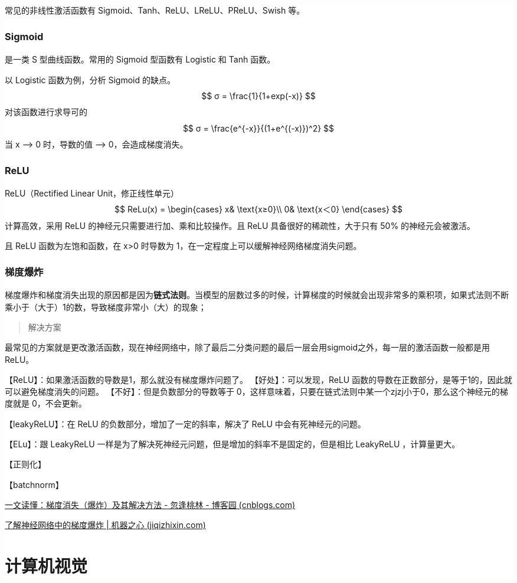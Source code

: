 常见的非线性激活函数有 Sigmoid、Tanh、ReLU、LReLU、PReLU、Swish 等。

### Sigmoid

是一类 S 型曲线函数。常用的 Sigmoid 型函数有 Logistic 和 Tanh 函数。

以 Logistic 函数为例，分析 Sigmoid 的缺点。
$$
σ = \frac{1}{1+exp(-x)}
$$
对该函数进行求导可的
$$
σ = \frac{e^{-x}}{(1+e^{(-x)})^2}
$$
当 x --> 0 时，导数的值 --> 0，会造成梯度消失。

### ReLU

ReLU（Rectified Linear Unit，修正线性单元）
$$
ReLu(x) = \begin{cases}
x& \text{x≥0}\\
0& \text{x＜0}
\end{cases}
$$
计算高效，采用 ReLU 的神经元只需要进行加、乘和比较操作。且 ReLU 具备很好的稀疏性，大于只有 50% 的神经元会被激活。

且 ReLU 函数为左饱和函数，在 x>0 时导数为 1，在一定程度上可以缓解神经网络梯度消失问题。

### 梯度爆炸

梯度爆炸和梯度消失出现的原因都是因为<b>链式法则</b>。当模型的层数过多的时候，计算梯度的时候就会出现非常多的乘积项，如果式法则不断乘小于（大于）1的数，导致梯度非常小（大）的现象；

> 解决方案

最常见的方案就是更改激活函数，现在神经网络中，除了最后二分类问题的最后一层会用sigmoid之外，每一层的激活函数一般都是用 ReLU。

【ReLU】：如果激活函数的导数是1，那么就没有梯度爆炸问题了。
【好处】：可以发现，ReLU 函数的导数在正数部分，是等于1的，因此就可以避免梯度消失的问题。
【不好】：但是负数部分的导数等于 0，这样意味着，只要在链式法则中某一个zjzj小于0，那么这个神经元的梯度就是 0，不会更新。

【leakyReLU】：在 ReLU 的负数部分，增加了一定的斜率，解决了 ReLU 中会有死神经元的问题。

【ELu】：跟 LeakyReLU 一样是为了解决死神经元问题，但是增加的斜率不是固定的，但是相比 LeakyReLU ，计算量更大。

【正则化】

【batchnorm】

[一文读懂：梯度消失（爆炸）及其解决方法 - 忽逢桃林 - 博客园 (cnblogs.com)](https://www.cnblogs.com/PythonLearner/p/13173560.html)

[了解神经网络中的梯度爆炸 | 机器之心 (jiqizhixin.com)](https://www.jiqizhixin.com/articles/2017-12-21-14#:~:text=梯度爆炸指神经网,重出现重大更新。)

# 计算机视觉
